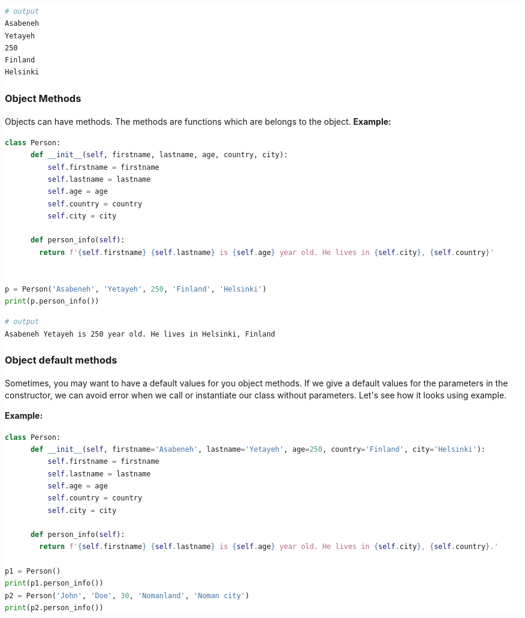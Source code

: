 ```sh
# output
Asabeneh
Yetayeh
250
Finland
Helsinki
```

### Object Methods

Objects can have methods. The methods are functions which are belongs to the object.
**Example:**

```py
class Person:
      def __init__(self, firstname, lastname, age, country, city):
          self.firstname = firstname
          self.lastname = lastname
          self.age = age
          self.country = country
          self.city = city

      def person_info(self):
        return f'{self.firstname} {self.lastname} is {self.age} year old. He lives in {self.city}, {self.country}'


p = Person('Asabeneh', 'Yetayeh', 250, 'Finland', 'Helsinki')
print(p.person_info())
```

```sh
# output
Asabeneh Yetayeh is 250 year old. He lives in Helsinki, Finland
```

### Object default methods

Sometimes, you may want to have a default values for you object methods. If we give a default values for the parameters in the constructor, we can avoid error when we call or instantiate our class without parameters. Let's see how it looks using example.

**Example:**

```py
class Person:
      def __init__(self, firstname='Asabeneh', lastname='Yetayeh', age=250, country='Finland', city='Helsinki'):
          self.firstname = firstname
          self.lastname = lastname
          self.age = age
          self.country = country
          self.city = city

      def person_info(self):
        return f'{self.firstname} {self.lastname} is {self.age} year old. He lives in {self.city}, {self.country}.'

p1 = Person()
print(p1.person_info())
p2 = Person('John', 'Doe', 30, 'Nomanland', 'Noman city')
print(p2.person_info())
```
